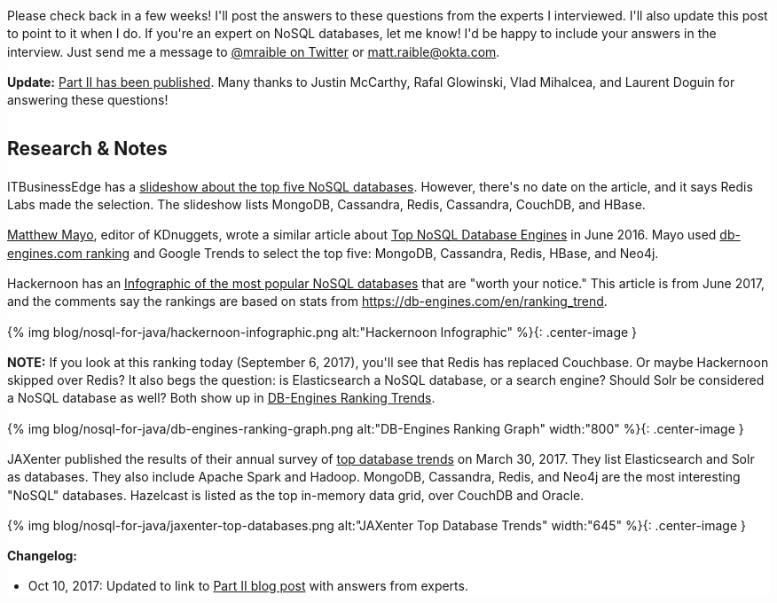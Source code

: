 Please check back in a few weeks! I'll post the answers to these questions from the experts I interviewed. I'll also update this post to point to it when I do. If you're an expert on NoSQL databases, let me know! I'd be happy to include your answers in the interview. Just send me a message to [@mraible on Twitter](https://twitter.com/mraible) or matt.raible@okta.com.

**Update:** [Part II has been published](/blog/2017/10/10/nosql-options-for-java-developers-part-ii). Many thanks to Justin McCarthy, Rafal Glowinski, Vlad Mihalcea, and Laurent Doguin for answering these questions!

## Research & Notes

ITBusinessEdge has a [slideshow about the top five NoSQL databases](http://www.itbusinessedge.com/slideshows/top-five-nosql-databases-and-when-to-use-them.html). However, there's no date on the article, and it says Redis Labs made the selection. The slideshow lists MongoDB, Cassandra, Redis, Cassandra, CouchDB, and HBase. 

[Matthew Mayo](https://twitter.com/mattmayo13), editor of KDnuggets, wrote a similar article about [Top NoSQL Database Engines](http://www.kdnuggets.com/2016/06/top-nosql-database-engines.html) in June 2016. Mayo used [db-engines.com ranking](http://db-engines.com/en/ranking) and Google Trends to select the top five: MongoDB, Cassandra, Redis, HBase, and Neo4j.

Hackernoon has an [Infographic of the most popular NoSQL databases](https://hackernoon.com/top-4-nosql-databases-infographic-b6acc389befc) that are "worth your notice." This article is from June 2017, and the comments say the rankings are based on stats from <https://db-engines.com/en/ranking_trend>. 

{% img blog/nosql-for-java/hackernoon-infographic.png alt:"Hackernoon Infographic" %}{: .center-image }

**NOTE:** If you look at this ranking today (September 6, 2017), you'll see that Redis has replaced Couchbase. Or maybe Hackernoon skipped over Redis? It also begs the question: is Elasticsearch a NoSQL database, or a search engine? Should Solr be considered a NoSQL database as well? Both show up in [DB-Engines Ranking Trends](https://db-engines.com/en/ranking_trend).

{% img blog/nosql-for-java/db-engines-ranking-graph.png alt:"DB-Engines Ranking Graph" width:"800" %}{: .center-image }

JAXenter published the results of their annual survey of [top database trends](https://jaxenter.com/top-databases-2017-132912.html) on March 30, 2017. They list Elasticsearch and Solr as databases. They also include Apache Spark and Hadoop. MongoDB, Cassandra, Redis, and Neo4j are the most interesting "NoSQL" databases. Hazelcast is listed as the top in-memory data grid, over CouchDB and Oracle.

{% img blog/nosql-for-java/jaxenter-top-databases.png alt:"JAXenter Top Database Trends" width:"645" %}{: .center-image }

**Changelog:**

* Oct 10, 2017: Updated to link to [Part II blog post](/blog/2017/10/10/nosql-options-for-java-developers-part-ii) with answers from experts.